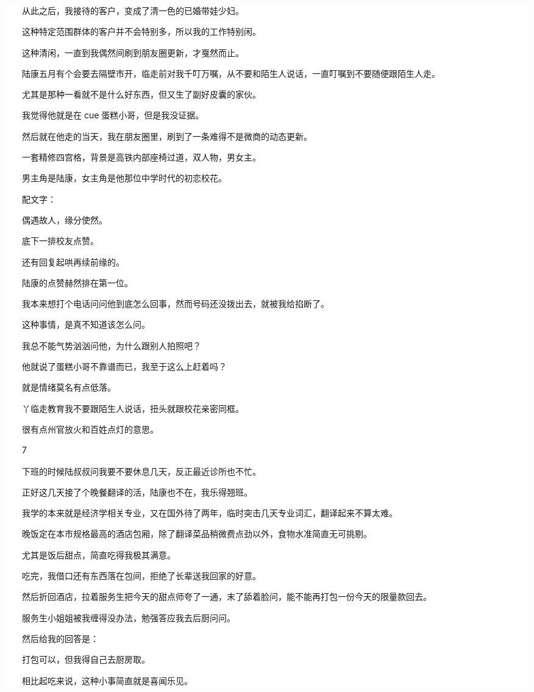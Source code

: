 &emsp;&emsp;从此之后，我接待的客户，变成了清一色的已婚带娃少妇。  
  
&emsp;&emsp;这种特定范围群体的客户并不会特别多，所以我的工作特别闲。  
  
&emsp;&emsp;这种清闲，一直到我偶然间刷到朋友圈更新，才戛然而止。  
  
&emsp;&emsp;陆康五月有个会要去隔壁市开，临走前对我千叮万嘱，从不要和陌生人说话，一直叮嘱到不要随便跟陌生人走。  
  
&emsp;&emsp;尤其是那种一看就不是什么好东西，但又生了副好皮囊的家伙。  
  
&emsp;&emsp;我觉得他就是在 cue 蛋糕小哥，但是我没证据。  
  
&emsp;&emsp;然后就在他走的当天，我在朋友圈里，刷到了一条难得不是微商的动态更新。  
  
&emsp;&emsp;一套精修四宫格，背景是高铁内部座椅过道，双人物，男女主。  
  
&emsp;&emsp;男主角是陆康，女主角是他那位中学时代的初恋校花。  
  
&emsp;&emsp;配文字：  
  
&emsp;&emsp;偶遇故人，缘分使然。  
  
&emsp;&emsp;底下一排校友点赞。  
  
&emsp;&emsp;还有回复起哄再续前缘的。  
  
&emsp;&emsp;陆康的点赞赫然排在第一位。  
  
&emsp;&emsp;我本来想打个电话问问他到底怎么回事，然而号码还没拨出去，就被我给掐断了。  
  
&emsp;&emsp;这种事情，是真不知道该怎么问。  
  
&emsp;&emsp;我总不能气势汹汹问他，为什么跟别人拍照吧？  
  
&emsp;&emsp;他就说了蛋糕小哥不靠谱而已，我至于这么上赶着吗？  
  
&emsp;&emsp;就是情绪莫名有点低落。  
  
&emsp;&emsp;丫临走教育我不要跟陌生人说话，扭头就跟校花亲密同框。  
  
&emsp;&emsp;很有点州官放火和百姓点灯的意思。  
  
&emsp;&emsp;7  
  
&emsp;&emsp;下班的时候陆叔叔问我要不要休息几天，反正最近诊所也不忙。  
  
&emsp;&emsp;正好这几天接了个晚餐翻译的活，陆康也不在，我乐得翘班。  
  
&emsp;&emsp;我学的本来就是经济学相关专业，又在国外待了两年，临时突击几天专业词汇，翻译起来不算太难。  
  
&emsp;&emsp;晚饭定在本市规格最高的酒店包厢，除了翻译菜品稍微费点劲以外，食物水准简直无可挑剔。  
  
&emsp;&emsp;尤其是饭后甜点，简直吃得我极其满意。  
  
&emsp;&emsp;吃完，我借口还有东西落在包间，拒绝了长辈送我回家的好意。  
  
&emsp;&emsp;然后折回酒店，拉着服务生把今天的甜点师夸了一通，末了舔着脸问，能不能再打包一份今天的限量款回去。  
  
&emsp;&emsp;服务生小姐姐被我缠得没办法，勉强答应我去后厨问问。  
  
&emsp;&emsp;然后给我的回答是：  
  
&emsp;&emsp;打包可以，但我得自己去厨房取。  
  
&emsp;&emsp;相比起吃来说，这种小事简直就是喜闻乐见。  
  
